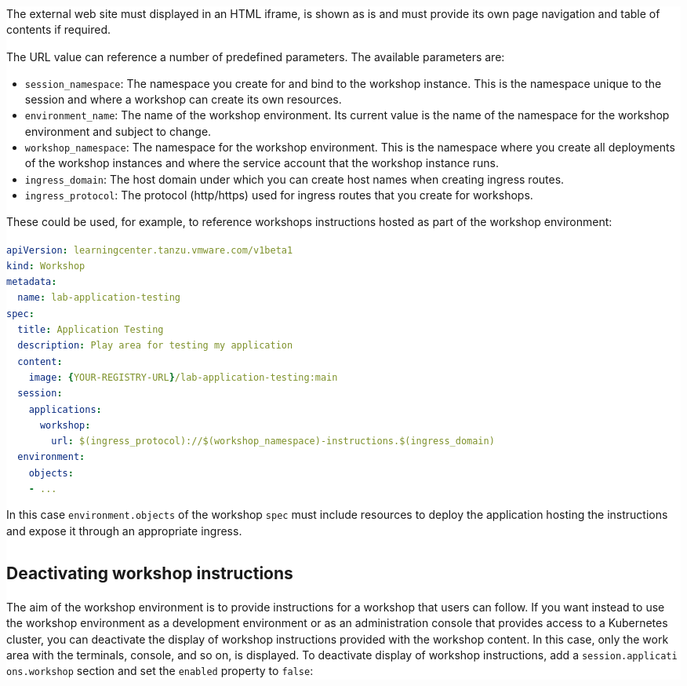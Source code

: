 The external web site must displayed in an HTML iframe, is shown as is and must provide its own page
navigation and table of contents if required.

The URL value can reference a number of predefined parameters. The available parameters are:

- `session_namespace`: The namespace you create for and bind to the workshop instance. This is the
namespace unique to the session and where a workshop can create its own resources.
- `environment_name`: The name of the workshop environment. Its current value is the name of
the namespace for the workshop environment and subject to change.
- `workshop_namespace`: The namespace for the workshop environment. This is the namespace where you create all
deployments of the workshop instances and where the service account that the workshop
instance runs.
- `ingress_domain`: The host domain under which you can create host names when creating ingress routes.
- `ingress_protocol`: The protocol (http/https) used for ingress routes that you create for workshops.

These could be used, for example, to reference workshops instructions hosted as part of the workshop
environment:

```yaml
apiVersion: learningcenter.tanzu.vmware.com/v1beta1
kind: Workshop
metadata:
  name: lab-application-testing
spec:
  title: Application Testing
  description: Play area for testing my application
  content:
    image: {YOUR-REGISTRY-URL}/lab-application-testing:main
  session:
    applications:
      workshop:
        url: $(ingress_protocol)://$(workshop_namespace)-instructions.$(ingress_domain)
  environment:
    objects:
    - ...
```

In this case `environment.objects` of the workshop `spec` must include resources to deploy the
application hosting the instructions and expose it through an appropriate ingress.

## <a id="deactivate-ws-instructions"></a> Deactivating workshop instructions

The aim of the workshop environment is to provide instructions for a workshop that users can follow.
If you want instead to use the workshop environment as a development environment or as an
administration console that provides access to a Kubernetes cluster, you can deactivate the display of
workshop instructions provided with the workshop content. In this case, only the work area with the
terminals, console, and so on, is displayed. To deactivate display of workshop instructions, add a
`session.applications.workshop` section and set the `enabled` property to `false`:
